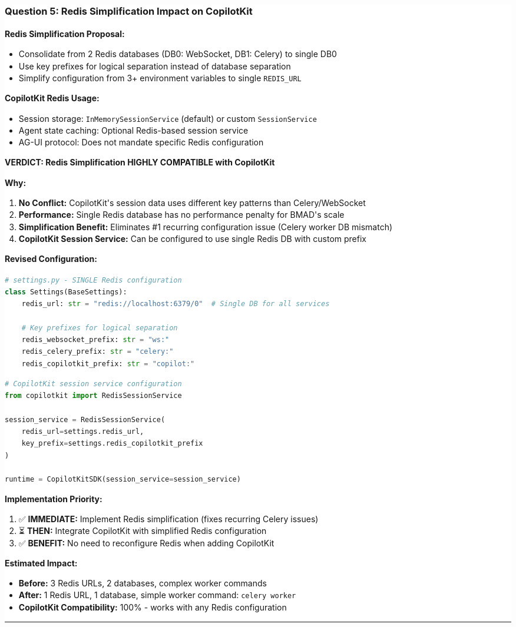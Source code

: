 ### Question 5: Redis Simplification Impact on CopilotKit

**Redis Simplification Proposal:**
- Consolidate from 2 Redis databases (DB0: WebSocket, DB1: Celery) to single DB0
- Use key prefixes for logical separation instead of database separation
- Simplify configuration from 3+ environment variables to single `REDIS_URL`

**CopilotKit Redis Usage:**
- Session storage: `InMemorySessionService` (default) or custom `SessionService`
- Agent state caching: Optional Redis-based session service
- AG-UI protocol: Does not mandate specific Redis configuration

**VERDICT: Redis Simplification HIGHLY COMPATIBLE with CopilotKit**

**Why:**
1. **No Conflict:** CopilotKit's session data uses different key patterns than Celery/WebSocket
2. **Performance:** Single Redis database has no performance penalty for BMAD's scale
3. **Simplification Benefit:** Eliminates #1 recurring configuration issue (Celery worker DB mismatch)
4. **CopilotKit Session Service:** Can be configured to use single Redis DB with custom prefix

**Revised Configuration:**
```python
# settings.py - SINGLE Redis configuration
class Settings(BaseSettings):
    redis_url: str = "redis://localhost:6379/0"  # Single DB for all services

    # Key prefixes for logical separation
    redis_websocket_prefix: str = "ws:"
    redis_celery_prefix: str = "celery:"
    redis_copilotkit_prefix: str = "copilot:"
```

```python
# CopilotKit session service configuration
from copilotkit import RedisSessionService

session_service = RedisSessionService(
    redis_url=settings.redis_url,
    key_prefix=settings.redis_copilotkit_prefix
)

runtime = CopilotKitSDK(session_service=session_service)
```

**Implementation Priority:**
1. ✅ **IMMEDIATE:** Implement Redis simplification (fixes recurring Celery issues)
2. ⏳ **THEN:** Integrate CopilotKit with simplified Redis configuration
3. ✅ **BENEFIT:** No need to reconfigure Redis when adding CopilotKit

**Estimated Impact:**
- **Before:** 3 Redis URLs, 2 databases, complex worker commands
- **After:** 1 Redis URL, 1 database, simple worker command: `celery worker`
- **CopilotKit Compatibility:** 100% - works with any Redis configuration

---